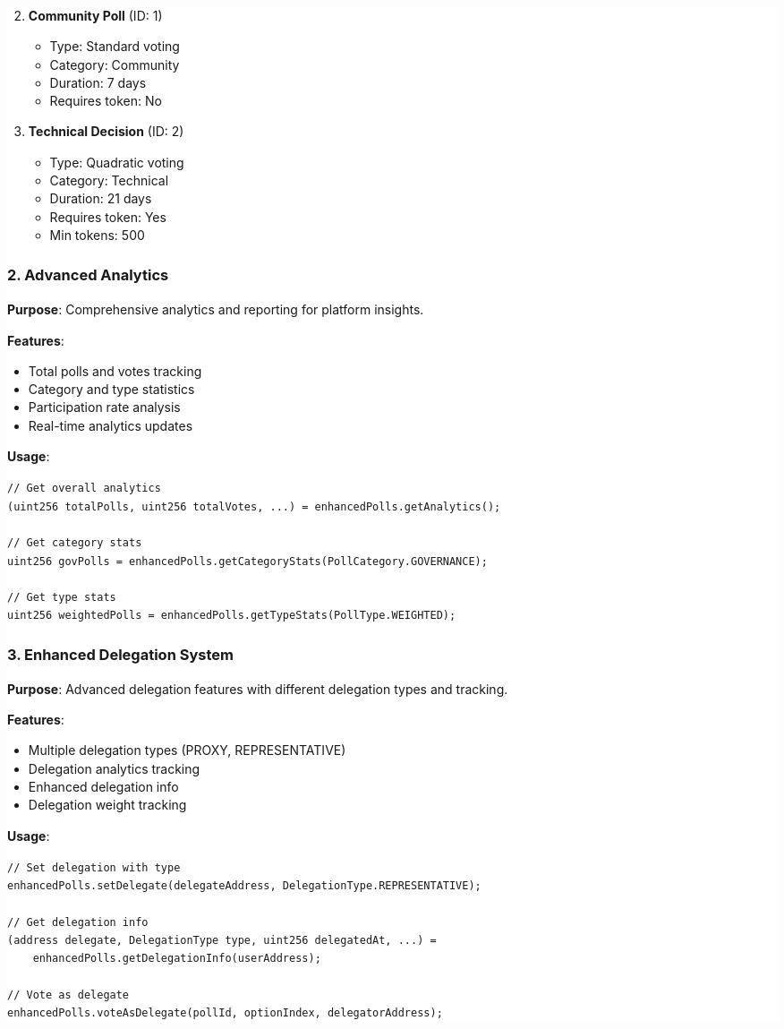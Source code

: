 2. **Community Poll** (ID: 1)
   - Type: Standard voting
   - Category: Community
   - Duration: 7 days
   - Requires token: No

3. **Technical Decision** (ID: 2)
   - Type: Quadratic voting
   - Category: Technical
   - Duration: 21 days
   - Requires token: Yes
   - Min tokens: 500

### 2. Advanced Analytics

**Purpose**: Comprehensive analytics and reporting for platform insights.

**Features**:
- Total polls and votes tracking
- Category and type statistics
- Participation rate analysis
- Real-time analytics updates

**Usage**:
```solidity
// Get overall analytics
(uint256 totalPolls, uint256 totalVotes, ...) = enhancedPolls.getAnalytics();

// Get category stats
uint256 govPolls = enhancedPolls.getCategoryStats(PollCategory.GOVERNANCE);

// Get type stats
uint256 weightedPolls = enhancedPolls.getTypeStats(PollType.WEIGHTED);
```

### 3. Enhanced Delegation System

**Purpose**: Advanced delegation features with different delegation types and tracking.

**Features**:
- Multiple delegation types (PROXY, REPRESENTATIVE)
- Delegation analytics tracking
- Enhanced delegation info
- Delegation weight tracking

**Usage**:
```solidity
// Set delegation with type
enhancedPolls.setDelegate(delegateAddress, DelegationType.REPRESENTATIVE);

// Get delegation info
(address delegate, DelegationType type, uint256 delegatedAt, ...) = 
    enhancedPolls.getDelegationInfo(userAddress);

// Vote as delegate
enhancedPolls.voteAsDelegate(pollId, optionIndex, delegatorAddress);
```
